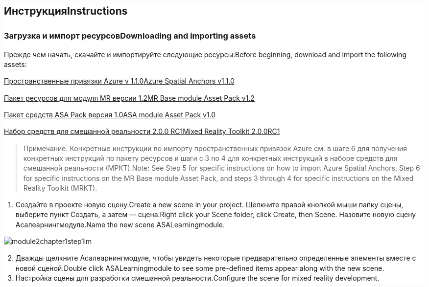 ## <a name="instructions"></a><span data-ttu-id="8c9de-113">Инструкция</span><span class="sxs-lookup"><span data-stu-id="8c9de-113">Instructions</span></span>

### <a name="downloading-and-importing-assets"></a><span data-ttu-id="8c9de-114">Загрузка и импорт ресурсов</span><span class="sxs-lookup"><span data-stu-id="8c9de-114">Downloading and importing assets</span></span>
<span data-ttu-id="8c9de-115">Прежде чем начать, скачайте и импортируйте следующие ресурсы:</span><span class="sxs-lookup"><span data-stu-id="8c9de-115">Before beginning, download and import the following assets:</span></span>

[<span data-ttu-id="8c9de-116">Пространственные привязки Azure v 1.1.0</span><span class="sxs-lookup"><span data-stu-id="8c9de-116">Azure Spatial Anchors v1.1.0</span></span>](https://github.com/Azure/azure-spatial-anchors-samples/releases/download/v1.1.0/AzureSpatialAnchors.unitypackage)

[<span data-ttu-id="8c9de-117">Пакет ресурсов для модуля MR версии 1.2</span><span class="sxs-lookup"><span data-stu-id="8c9de-117">MR Base module Asset Pack v1.2</span></span>](https://github.com/microsoft/MixedRealityLearning/releases/download/1.2/BaseModuleAssets-1.2.unitypackage)

[<span data-ttu-id="8c9de-118">Пакет средств ASA Pack версия 1.0</span><span class="sxs-lookup"><span data-stu-id="8c9de-118">ASA module Asset Pack v1.0</span></span>](https://github.com/microsoft/MixedRealityLearning/releases/tag/ASA_1.3)

[<span data-ttu-id="8c9de-119">Набор средств для смешанной реальности 2.0.0 RC1</span><span class="sxs-lookup"><span data-stu-id="8c9de-119">Mixed Reality Toolkit 2.0.0RC1</span></span>](https://github.com/microsoft/MixedRealityToolkit-Unity/releases/download/v2.0.0-RC1-Refresh/Microsoft.MixedReality.Toolkit.Unity.Foundation-v2.0.0-RC1-Refresh.unitypackage)

> <span data-ttu-id="8c9de-120">Примечание. Конкретные инструкции по импорту пространственных привязок Azure см. в шаге 6 для получения конкретных инструкций по пакету ресурсов и шаги с 3 по 4 для конкретных инструкций в наборе средств для смешанной реальности (МРКТ).</span><span class="sxs-lookup"><span data-stu-id="8c9de-120">Note: See Step 5 for specific instructions on how to import Azure Spatial Anchors, Step 6 for specific instructions on the MR Base module Asset Pack, and steps 3 through 4 for specific instructions on the Mixed Reality Toolkit (MRKT).</span></span>

1. <span data-ttu-id="8c9de-121">Создайте в проекте новую сцену.</span><span class="sxs-lookup"><span data-stu-id="8c9de-121">Create a new scene in your project.</span></span> <span data-ttu-id="8c9de-122">Щелкните правой кнопкой мыши папку сцены, выберите пункт Создать, а затем — сцена.</span><span class="sxs-lookup"><span data-stu-id="8c9de-122">Right click your Scene folder, click Create, then Scene.</span></span> <span data-ttu-id="8c9de-123">Назовите новую сцену Асалеарнингмодуле.</span><span class="sxs-lookup"><span data-stu-id="8c9de-123">Name the new scene ASALearningmodule.</span></span>

![module2chapter1step1im](images/module2chapter1step1im.PNG)

2. <span data-ttu-id="8c9de-125">Дважды щелкните Асалеарнингмодуле, чтобы увидеть некоторые предварительно определенные элементы вместе с новой сценой.</span><span class="sxs-lookup"><span data-stu-id="8c9de-125">Double click ASALearningmodule to see some pre-defined items appear along with the new scene.</span></span> 
3. <span data-ttu-id="8c9de-126">Настройка сцены для разработки смешанной реальности.</span><span class="sxs-lookup"><span data-stu-id="8c9de-126">Configure the scene for mixed reality development.</span></span> 
